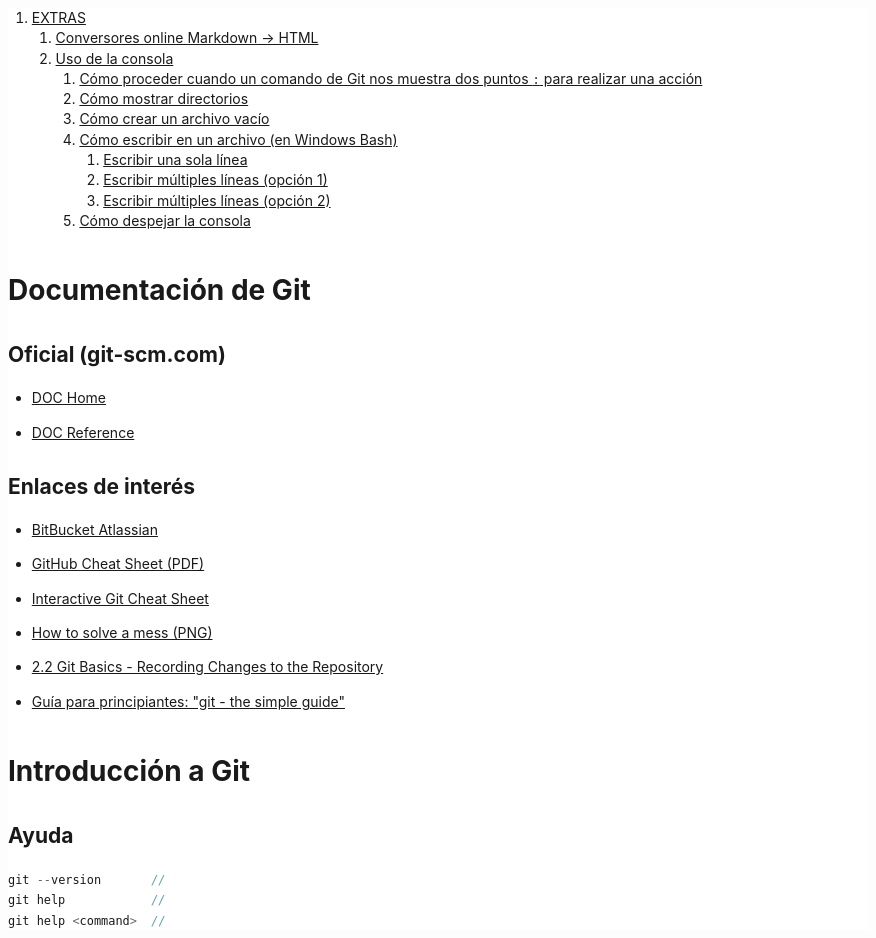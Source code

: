 1. [EXTRAS](#extras)
   1. [Conversores online Markdown &rarr; HTML](#conversor-online-markdown-html)
   1. [Uso de la consola](#uso-de-la-consola)
       1. [Cómo proceder cuando un comando de Git nos muestra dos puntos `:` para realizar una acción](#como-proceder-cuando-un-comando-de-git-nos-muestra-dos-puntos)
       1. [Cómo mostrar directorios](#como-mostrar-directorios)
       1. [Cómo crear un archivo vacío](#como-crear-un-archivo-vacio)
       1. [Cómo escribir en un archivo (en Windows Bash)](#como-escribir-en-un-archivo-en-windows-bash)
           1. [Escribir una sola línea](#escribir-una-sola-linea)
           1. [Escribir múltiples líneas (opción 1)](#escribir-multiples-lineas-opcion-1)
           1. [Escribir múltiples líneas (opción 2)](#escribir-multiples-lineas-opcion-2)
       1. [Cómo despejar la consola](#como-despejar-la-consola)





# Documentación de Git <a name="documentacion-de-git"></a>


## Oficial (git-scm.com) <a name="oficial-git"></a>

- [DOC Home](https://git-scm.com/doc)

- [DOC Reference](https://git-scm.com/docs)


## Enlaces de interés <a name="enlaces-de-interes"></a>

- [BitBucket Atlassian](https://es.atlassian.com/git/tutorials)

- [GitHub Cheat Sheet (PDF)](https://github.github.com/training-kit/downloads/github-git-cheat-sheet.pdf)

- [Interactive Git Cheat Sheet](http://ndpsoftware.com/git-cheatsheet.html)

- [How to solve a mess (PNG)](http://justinhileman.info/article/git-pretty/git-pretty.png)

- [2.2 Git Basics - Recording Changes to the Repository](https://git-scm.com/book/en/v2/Git-Basics-Recording-Changes-to-the-Repository)

- [Guía para principiantes: "git - the simple guide"](https://rogerdudler.github.io/git-guide/)


# Introducción a Git <a name="introduccion-a-git"></a>


## Ayuda <a name="ayuda"></a>

```php
git --version       //
git help            //
git help <command>  //
```
